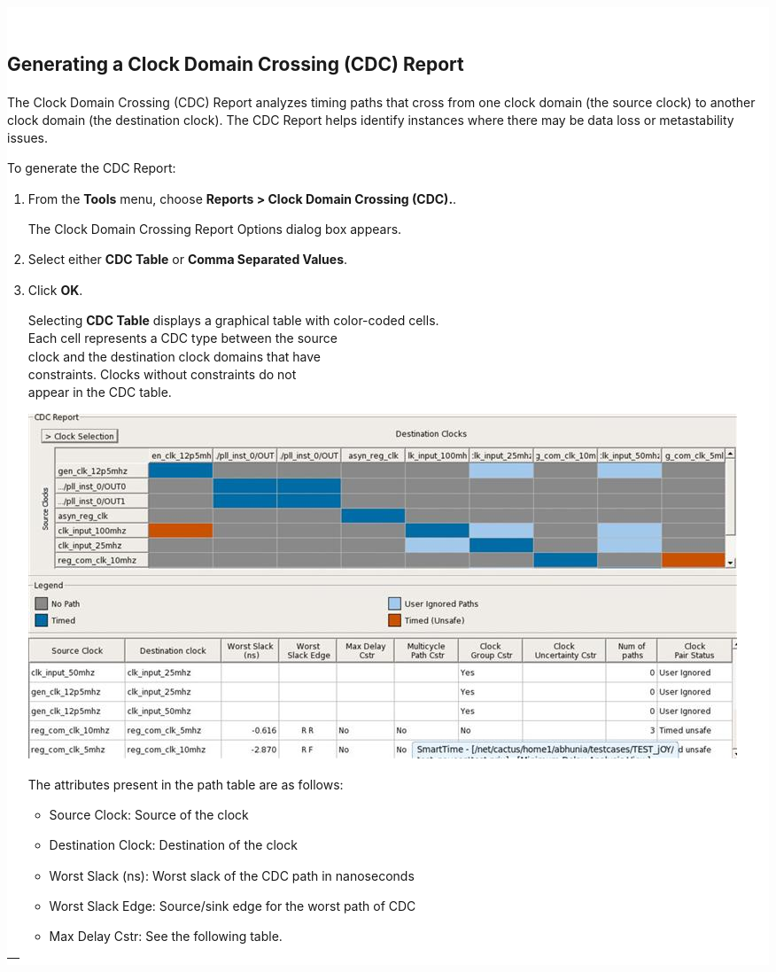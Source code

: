 <br />

## Generating a Clock Domain Crossing \(CDC\) Report

The Clock Domain Crossing \(CDC\) Report analyzes timing paths that cross from one clock domain \(the source clock\) to another clock domain \(the destination clock\). The CDC Report helps identify instances where there may be data loss or metastability issues.

To generate the CDC Report:

1.  From the **Tools** menu, choose **Reports &gt; Clock Domain Crossing \(CDC\).**.

    The Clock Domain Crossing Report Options dialog box appears.

2.  Select either **CDC Table** or **Comma Separated Values**.

3.  Click **OK**.

    Selecting **CDC Table** displays a graphical table with color-coded cells.<br /> Each cell represents a CDC type between the source<br /> clock and the destination clock domains that have<br /> constraints. Clocks without constraints do not<br /> appear in the CDC table.

    ![](GUID-2E50EB4E-F03A-49E9-B426-AFA1B4E244D5-low.jpg "Graphical Table of CDC Types")

    The attributes present in the path table are as follows:

    -   Source Clock: Source of the clock

    -   Destination Clock: Destination of the clock

    -   Worst Slack \(ns\): Worst slack of the CDC path in nanoseconds

    -   Worst Slack Edge: Source/sink edge for the worst path of CDC

    -   Max Delay Cstr: See the following table.

<table><thead><tr><th align="left" id="d133664e895">
